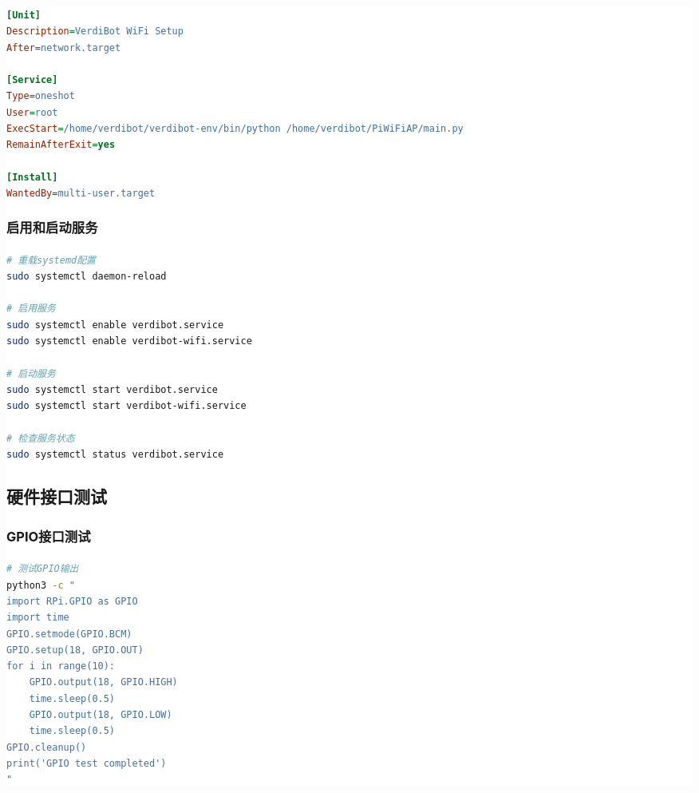 ```ini
[Unit]
Description=VerdiBot WiFi Setup
After=network.target

[Service]
Type=oneshot
User=root
ExecStart=/home/verdibot/verdibot-env/bin/python /home/verdibot/PiWiFiAP/main.py
RemainAfterExit=yes

[Install]
WantedBy=multi-user.target
```

### 启用和启动服务
```bash
# 重载systemd配置
sudo systemctl daemon-reload

# 启用服务
sudo systemctl enable verdibot.service
sudo systemctl enable verdibot-wifi.service

# 启动服务
sudo systemctl start verdibot.service
sudo systemctl start verdibot-wifi.service

# 检查服务状态
sudo systemctl status verdibot.service
```

## 硬件接口测试

### GPIO接口测试
```bash
# 测试GPIO输出
python3 -c "
import RPi.GPIO as GPIO
import time
GPIO.setmode(GPIO.BCM)
GPIO.setup(18, GPIO.OUT)
for i in range(10):
    GPIO.output(18, GPIO.HIGH)
    time.sleep(0.5)
    GPIO.output(18, GPIO.LOW)
    time.sleep(0.5)
GPIO.cleanup()
print('GPIO test completed')
"
```
